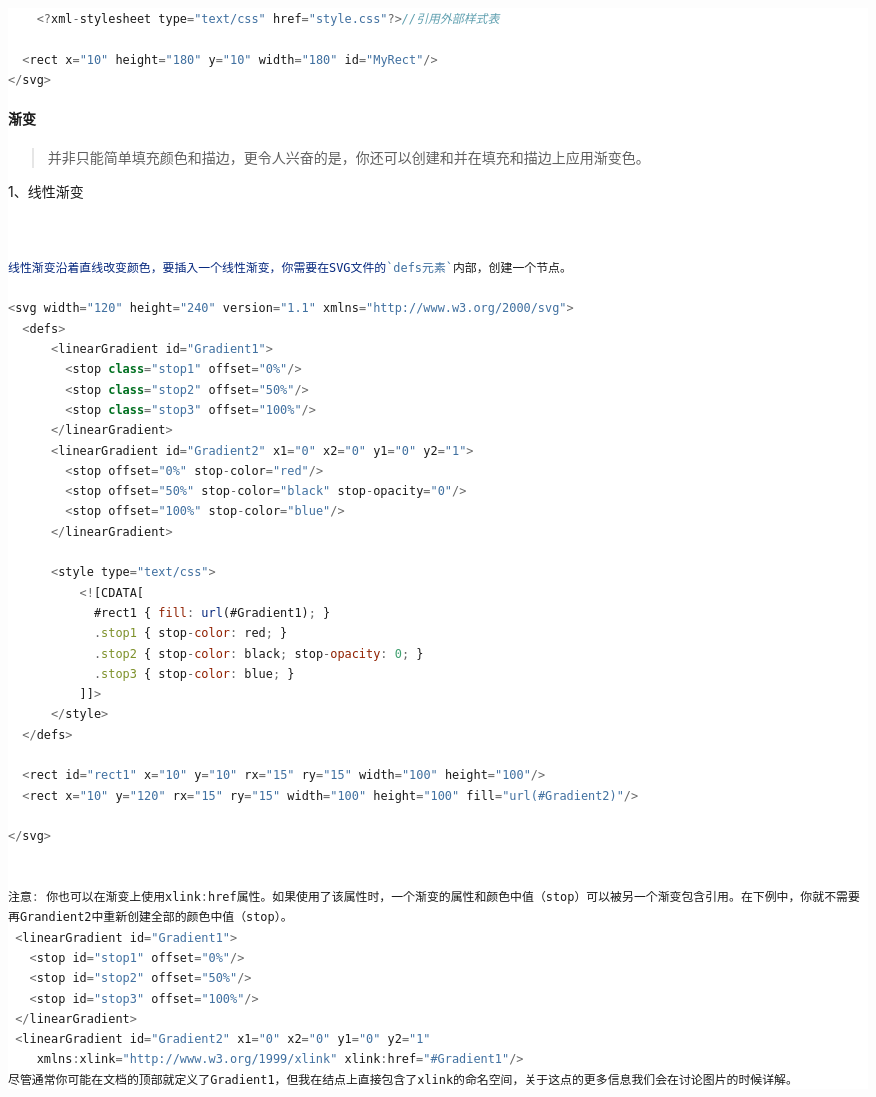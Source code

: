 ```js
	<?xml-stylesheet type="text/css" href="style.css"?>//引用外部样式表

  <rect x="10" height="180" y="10" width="180" id="MyRect"/>
</svg>
```

#### 渐变

> 并非只能简单填充颜色和描边，更令人兴奋的是，你还可以创建和并在填充和描边上应用渐变色。

1、线性渐变

```js


线性渐变沿着直线改变颜色，要插入一个线性渐变，你需要在SVG文件的`defs元素`内部，创建一个节点。

<svg width="120" height="240" version="1.1" xmlns="http://www.w3.org/2000/svg">
  <defs>
      <linearGradient id="Gradient1">
        <stop class="stop1" offset="0%"/>
        <stop class="stop2" offset="50%"/>
        <stop class="stop3" offset="100%"/>
      </linearGradient>
      <linearGradient id="Gradient2" x1="0" x2="0" y1="0" y2="1">
        <stop offset="0%" stop-color="red"/>
        <stop offset="50%" stop-color="black" stop-opacity="0"/>
        <stop offset="100%" stop-color="blue"/>
      </linearGradient>

      <style type="text/css">
          <![CDATA[
            #rect1 { fill: url(#Gradient1); }
            .stop1 { stop-color: red; }
            .stop2 { stop-color: black; stop-opacity: 0; }
            .stop3 { stop-color: blue; }
          ]]>
      </style>
  </defs>

  <rect id="rect1" x="10" y="10" rx="15" ry="15" width="100" height="100"/>
  <rect x="10" y="120" rx="15" ry="15" width="100" height="100" fill="url(#Gradient2)"/>

</svg>


注意: 你也可以在渐变上使用xlink:href属性。如果使用了该属性时，一个渐变的属性和颜色中值（stop）可以被另一个渐变包含引用。在下例中，你就不需要再Grandient2中重新创建全部的颜色中值（stop）。
 <linearGradient id="Gradient1">
   <stop id="stop1" offset="0%"/>
   <stop id="stop2" offset="50%"/>
   <stop id="stop3" offset="100%"/>
 </linearGradient>
 <linearGradient id="Gradient2" x1="0" x2="0" y1="0" y2="1"
    xmlns:xlink="http://www.w3.org/1999/xlink" xlink:href="#Gradient1"/>
尽管通常你可能在文档的顶部就定义了Gradient1，但我在结点上直接包含了xlink的命名空间，关于这点的更多信息我们会在讨论图片的时候详解。
```
